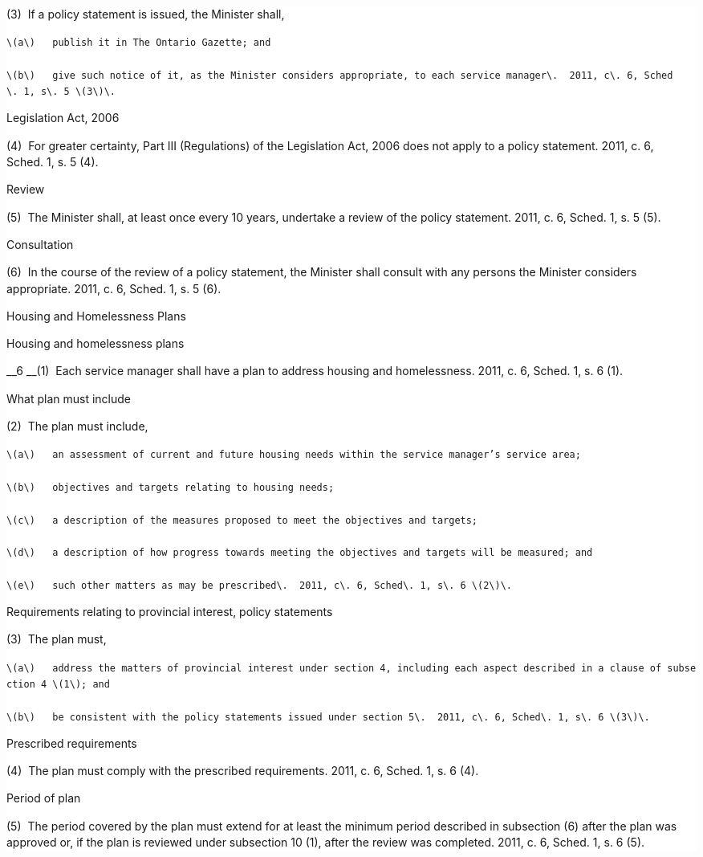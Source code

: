 \(3\)  If a policy statement is issued, the Minister shall,

	\(a\)	publish it in The Ontario Gazette; and

	\(b\)	give such notice of it, as the Minister considers appropriate, to each service manager\.  2011, c\. 6, Sched\. 1, s\. 5 \(3\)\.

Legislation Act, 2006

\(4\)  For greater certainty, Part III \(Regulations\) of the Legislation Act, 2006 does not apply to a policy statement\.  2011, c\. 6, Sched\. 1, s\. 5 \(4\)\.

Review

\(5\)  The Minister shall, at least once every 10 years, undertake a review of the policy statement\.  2011, c\. 6, Sched\. 1, s\. 5 \(5\)\.

Consultation

\(6\)  In the course of the review of a policy statement, the Minister shall consult with any persons the Minister considers appropriate\.  2011, c\. 6, Sched\. 1, s\. 5 \(6\)\. 

<a id="BK9"></a>Housing and Homelessness Plans

Housing and homelessness plans

<a id="BK10"></a>__6 __\(1\)  Each service manager shall have a plan to address housing and homelessness\.  2011, c\. 6, Sched\. 1, s\. 6 \(1\)\.

What plan must include

\(2\)  The plan must include,

	\(a\)	an assessment of current and future housing needs within the service manager’s service area;

	\(b\)	objectives and targets relating to housing needs;

	\(c\)	a description of the measures proposed to meet the objectives and targets;

	\(d\)	a description of how progress towards meeting the objectives and targets will be measured; and

	\(e\)	such other matters as may be prescribed\.  2011, c\. 6, Sched\. 1, s\. 6 \(2\)\.

Requirements relating to provincial interest, policy statements

\(3\)  The plan must,

	\(a\)	address the matters of provincial interest under section 4, including each aspect described in a clause of subsection 4 \(1\); and

	\(b\)	be consistent with the policy statements issued under section 5\.  2011, c\. 6, Sched\. 1, s\. 6 \(3\)\.

Prescribed requirements

\(4\)  The plan must comply with the prescribed requirements\.  2011, c\. 6, Sched\. 1, s\. 6 \(4\)\.

Period of plan

\(5\)  The period covered by the plan must extend for at least the minimum period described in subsection \(6\) after the plan was approved or, if the plan is reviewed under subsection 10 \(1\), after the review was completed\.  2011, c\. 6, Sched\. 1, s\. 6 \(5\)\.
